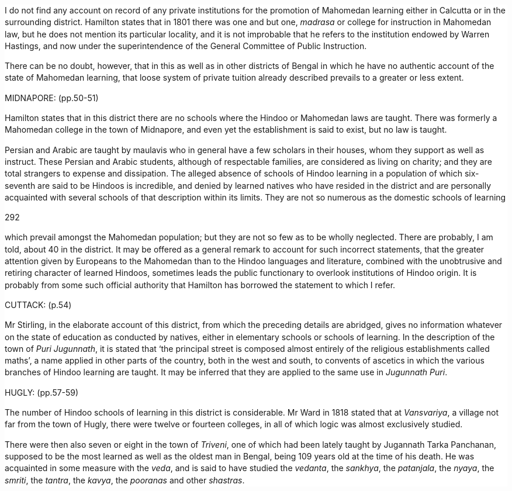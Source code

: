 I do not find any account on record of any private institutions for the promotion of Mahomedan learning either in Calcutta or in the surrounding district. Hamilton states that in 1801 there was one and but one, *madrasa* or college for instruction in Mahomedan law, but he does not mention its particular locality, and it is not improbable that he refers to the institution endowed by Warren Hastings, and now under the superintendence of the General Committee of Public Instruction. 

There can be no doubt, however, that in this as well as in other districts of Bengal in which he have no authentic account of the state of Mahomedan learning, that loose system of private tuition already described prevails to a greater or less extent. 

MIDNAPORE: \(pp.50-51\) 

Hamilton states that in this district there are no schools where the Hindoo or Mahomedan laws are taught. There was formerly a Mahomedan college in the town of Midnapore, and even yet the establishment is said to exist, but no law is taught. 

Persian and Arabic are taught by maulavis who in general have a few scholars in their houses, whom they support as well as instruct. These Persian and Arabic students, although of respectable families, are considered as living on charity; and they are total strangers to expense and dissipation. The alleged absence of schools of Hindoo learning in a population of which six-seventh are said to be Hindoos is incredible, and denied by learned natives who have resided in the district and are personally acquainted with several schools of that description within its limits. They are not so numerous as the domestic schools of learning 



292

which prevail amongst the Mahomedan population; but they are not so few as to be wholly neglected. There are probably, I am told, about 40 in the district. It may be offered as a general remark to account for such incorrect statements, that the greater attention given by Europeans to the Mahomedan than to the Hindoo languages and literature, combined with the unobtrusive and retiring character of learned Hindoos, sometimes leads the public functionary to overlook institutions of Hindoo origin. It is probably from some such official authority that Hamilton has borrowed the statement to which I refer. 

CUTTACK: \(p.54\) 

Mr Stirling, in the elaborate account of this district, from which the preceding details are abridged, gives no information whatever on the state of education as conducted by natives, either in elementary schools or schools of learning. In the description of the town of *Puri Jugunnath*, it is stated that ‘the principal street is composed almost entirely of the religious establishments called maths’, a name applied in other parts of the country, both in the west and south, to convents of ascetics in which the various branches of Hindoo learning are taught. It may be inferred that they are applied to the same use in *Jugunnath Puri*. 

HUGLY: \(pp.57-59\) 

The number of Hindoo schools of learning in this district is considerable. Mr Ward in 1818 stated that at *Vansvariya*, a village not far from the town of Hugly, there were twelve or fourteen colleges, in all of which logic was almost exclusively studied. 

There were then also seven or eight in the town of *Triveni*, one of which had been lately taught by Jugannath Tarka Panchanan, supposed to be the most learned as well as the oldest man in Bengal, being 109 years old at the time of his death. He was acquainted in some measure with the *veda*, and is said to have studied the *vedanta*, the *sankhya*, the *patanjala*, the *nyaya*, the *smriti*, the *tantra*, the *kavya*, the *pooranas* and other *shastras*. 
